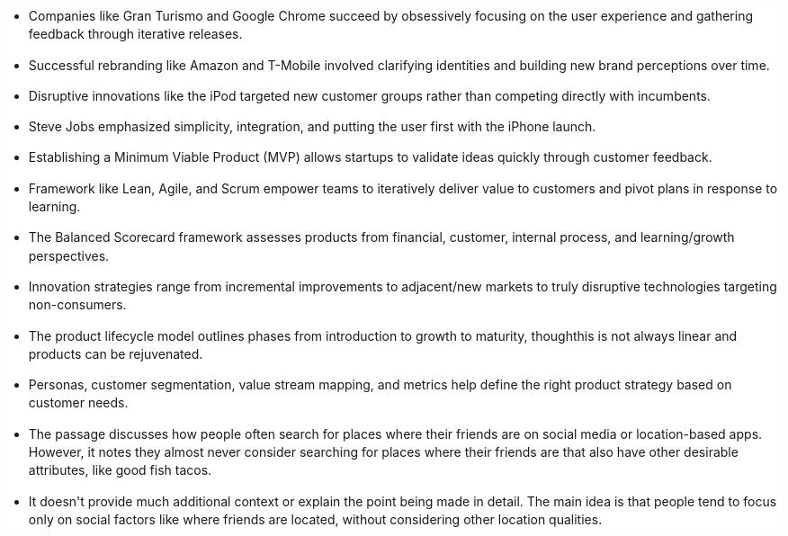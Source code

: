 - Companies like Gran Turismo and Google Chrome succeed by obsessively focusing on the user experience and gathering feedback through iterative releases. 

- Successful rebranding like Amazon and T-Mobile involved clarifying identities and building new brand perceptions over time.

- Disruptive innovations like the iPod targeted new customer groups rather than competing directly with incumbents. 

- Steve Jobs emphasized simplicity, integration, and putting the user first with the iPhone launch. 

- Establishing a Minimum Viable Product (MVP) allows startups to validate ideas quickly through customer feedback. 

- Framework like Lean, Agile, and Scrum empower teams to iteratively deliver value to customers and pivot plans in response to learning.

- The Balanced Scorecard framework assesses products from financial, customer, internal process, and learning/growth perspectives.

- Innovation strategies range from incremental improvements to adjacent/new markets to truly disruptive technologies targeting non-consumers. 

- The product lifecycle model outlines phases from introduction to growth to maturity, thoughthis is not always linear and products can be rejuvenated.

- Personas, customer segmentation, value stream mapping, and metrics help define the right product strategy based on customer needs.

 

- The passage discusses how people often search for places where their friends are on social media or location-based apps. However, it notes they almost never consider searching for places where their friends are that also have other desirable attributes, like good fish tacos. 

- It doesn't provide much additional context or explain the point being made in detail. The main idea is that people tend to focus only on social factors like where friends are located, without considering other location qualities.